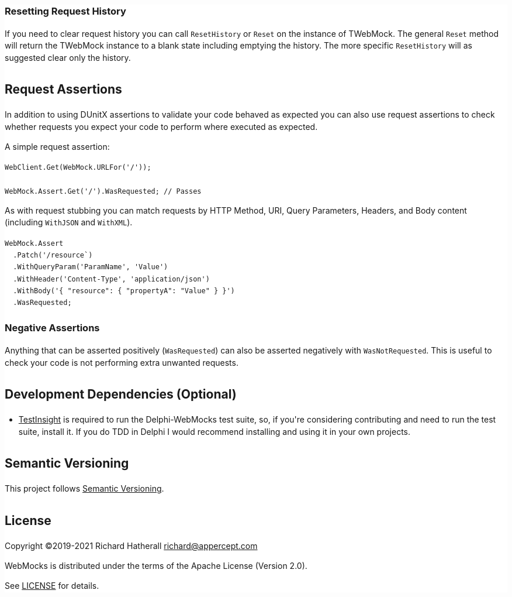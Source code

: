 ### Resetting Request History
If you need to clear request history you can call `ResetHistory` or `Reset` on
the instance of TWebMock. The general `Reset` method will return the TWebMock
instance to a blank state including emptying the history. The more specific
`ResetHistory` will as suggested clear only the history.

## Request Assertions
In addition to using DUnitX assertions to validate your code behaved as expected
you can also use request assertions to check whether requests you expect your
code to perform where executed as expected.

A simple request assertion:
```Delphi
WebClient.Get(WebMock.URLFor('/'));

WebMock.Assert.Get('/').WasRequested; // Passes
```

As with request stubbing you can match requests by HTTP Method, URI, Query
Parameters, Headers, and Body content (including `WithJSON` and `WithXML`).
```Delphi
WebMock.Assert
  .Patch('/resource`)
  .WithQueryParam('ParamName', 'Value')
  .WithHeader('Content-Type', 'application/json')
  .WithBody('{ "resource": { "propertyA": "Value" } }')
  .WasRequested;
```

### Negative Assertions
Anything that can be asserted positively (`WasRequested`) can also be asserted
negatively with `WasNotRequested`. This is useful to check your code is not
performing extra unwanted requests.

## Development Dependencies (Optional)
* [TestInsight](https://bitbucket.org/sglienke/testinsight/wiki/Home) is
  required to run the Delphi-WebMocks test suite, so, if you're considering
  contributing and need to run the test suite, install it. If you do TDD in
  Delphi I would recommend installing and using it in your own projects.

## Semantic Versioning
This project follows [Semantic Versioning](https://semver.org).

## License
Copyright ©2019-2021 Richard Hatherall <richard@appercept.com>

WebMocks is distributed under the terms of the Apache License (Version 2.0).

See [LICENSE](LICENSE) for details.
